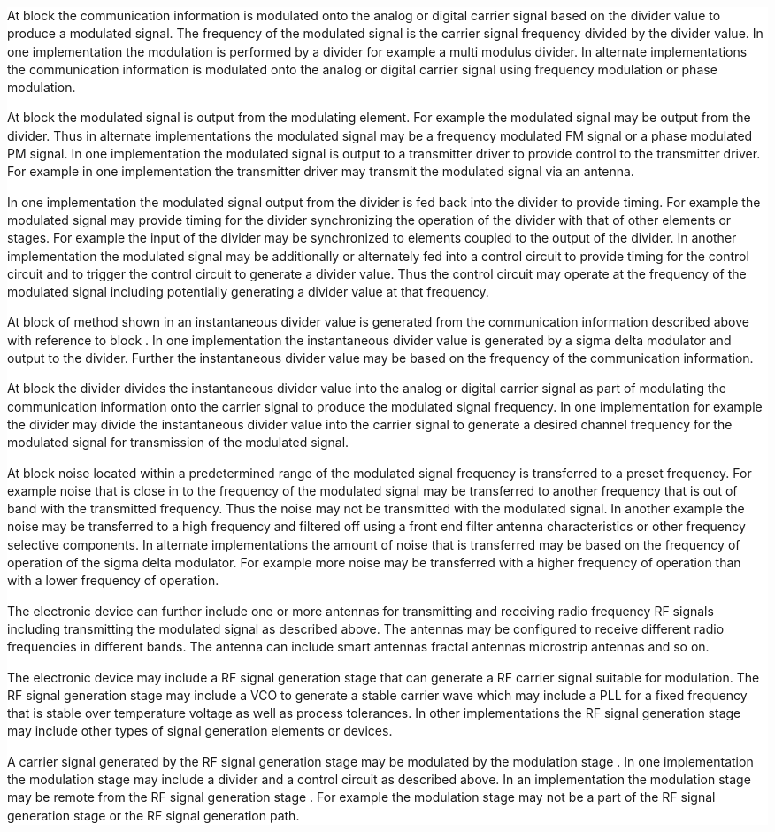 At block the communication information is modulated onto the analog or digital carrier signal based on the divider value to produce a modulated signal. The frequency of the modulated signal is the carrier signal frequency divided by the divider value. In one implementation the modulation is performed by a divider for example a multi modulus divider. In alternate implementations the communication information is modulated onto the analog or digital carrier signal using frequency modulation or phase modulation.

At block the modulated signal is output from the modulating element. For example the modulated signal may be output from the divider. Thus in alternate implementations the modulated signal may be a frequency modulated FM signal or a phase modulated PM signal. In one implementation the modulated signal is output to a transmitter driver to provide control to the transmitter driver. For example in one implementation the transmitter driver may transmit the modulated signal via an antenna.

In one implementation the modulated signal output from the divider is fed back into the divider to provide timing. For example the modulated signal may provide timing for the divider synchronizing the operation of the divider with that of other elements or stages. For example the input of the divider may be synchronized to elements coupled to the output of the divider. In another implementation the modulated signal may be additionally or alternately fed into a control circuit to provide timing for the control circuit and to trigger the control circuit to generate a divider value. Thus the control circuit may operate at the frequency of the modulated signal including potentially generating a divider value at that frequency.

At block of method shown in an instantaneous divider value is generated from the communication information described above with reference to block . In one implementation the instantaneous divider value is generated by a sigma delta modulator and output to the divider. Further the instantaneous divider value may be based on the frequency of the communication information.

At block the divider divides the instantaneous divider value into the analog or digital carrier signal as part of modulating the communication information onto the carrier signal to produce the modulated signal frequency. In one implementation for example the divider may divide the instantaneous divider value into the carrier signal to generate a desired channel frequency for the modulated signal for transmission of the modulated signal.

At block noise located within a predetermined range of the modulated signal frequency is transferred to a preset frequency. For example noise that is close in to the frequency of the modulated signal may be transferred to another frequency that is out of band with the transmitted frequency. Thus the noise may not be transmitted with the modulated signal. In another example the noise may be transferred to a high frequency and filtered off using a front end filter antenna characteristics or other frequency selective components. In alternate implementations the amount of noise that is transferred may be based on the frequency of operation of the sigma delta modulator. For example more noise may be transferred with a higher frequency of operation than with a lower frequency of operation.

The electronic device can further include one or more antennas for transmitting and receiving radio frequency RF signals including transmitting the modulated signal as described above. The antennas may be configured to receive different radio frequencies in different bands. The antenna can include smart antennas fractal antennas microstrip antennas and so on.

The electronic device may include a RF signal generation stage that can generate a RF carrier signal suitable for modulation. The RF signal generation stage may include a VCO to generate a stable carrier wave which may include a PLL for a fixed frequency that is stable over temperature voltage as well as process tolerances. In other implementations the RF signal generation stage may include other types of signal generation elements or devices.

A carrier signal generated by the RF signal generation stage may be modulated by the modulation stage . In one implementation the modulation stage may include a divider and a control circuit as described above. In an implementation the modulation stage may be remote from the RF signal generation stage . For example the modulation stage may not be a part of the RF signal generation stage or the RF signal generation path.
